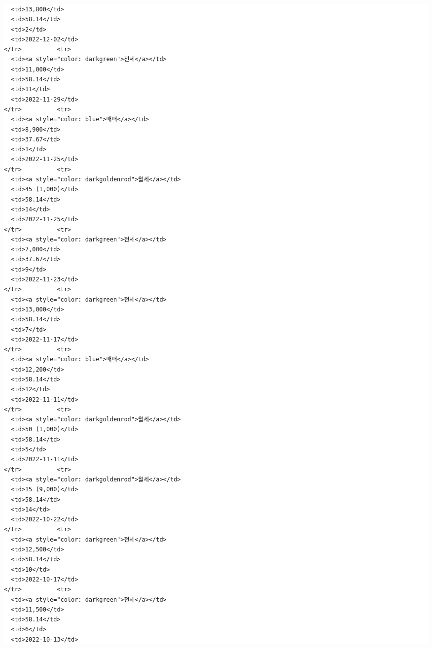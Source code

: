       <td>13,800</td>
      <td>58.14</td>
      <td>2</td>
      <td>2022-12-02</td>
    </tr>          <tr>
      <td><a style="color: darkgreen">전세</a></td>
      <td>11,000</td>
      <td>58.14</td>
      <td>11</td>
      <td>2022-11-29</td>
    </tr>          <tr>
      <td><a style="color: blue">매매</a></td>
      <td>8,900</td>
      <td>37.67</td>
      <td>1</td>
      <td>2022-11-25</td>
    </tr>          <tr>
      <td><a style="color: darkgoldenrod">월세</a></td>
      <td>45 (1,000)</td>
      <td>58.14</td>
      <td>14</td>
      <td>2022-11-25</td>
    </tr>          <tr>
      <td><a style="color: darkgreen">전세</a></td>
      <td>7,000</td>
      <td>37.67</td>
      <td>9</td>
      <td>2022-11-23</td>
    </tr>          <tr>
      <td><a style="color: darkgreen">전세</a></td>
      <td>13,000</td>
      <td>58.14</td>
      <td>7</td>
      <td>2022-11-17</td>
    </tr>          <tr>
      <td><a style="color: blue">매매</a></td>
      <td>12,200</td>
      <td>58.14</td>
      <td>12</td>
      <td>2022-11-11</td>
    </tr>          <tr>
      <td><a style="color: darkgoldenrod">월세</a></td>
      <td>50 (1,000)</td>
      <td>58.14</td>
      <td>5</td>
      <td>2022-11-11</td>
    </tr>          <tr>
      <td><a style="color: darkgoldenrod">월세</a></td>
      <td>15 (9,000)</td>
      <td>58.14</td>
      <td>14</td>
      <td>2022-10-22</td>
    </tr>          <tr>
      <td><a style="color: darkgreen">전세</a></td>
      <td>12,500</td>
      <td>58.14</td>
      <td>10</td>
      <td>2022-10-17</td>
    </tr>          <tr>
      <td><a style="color: darkgreen">전세</a></td>
      <td>11,500</td>
      <td>58.14</td>
      <td>6</td>
      <td>2022-10-13</td>